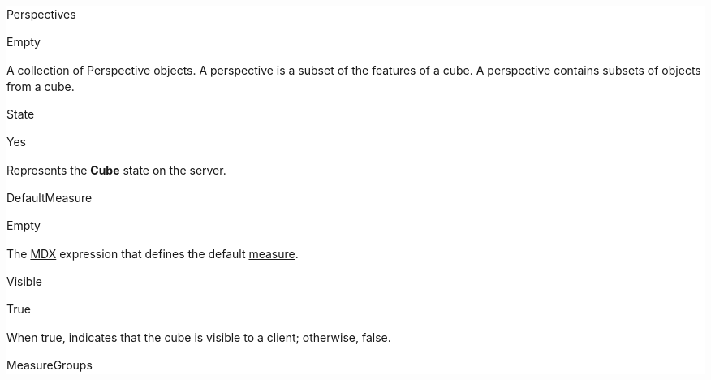   <td>
  <p>Perspectives</p>
  </td>
  <td>
  <p> </p>
  </td>
  <td>
  <p>Empty</p>
  </td>
  <td>
  <p>A collection of <a href="09871d26-6aa0-4181-b06b-8c5cc0900a30.htm">Perspective</a> objects. A
  perspective is a subset of the features of a cube. A perspective contains
  subsets of objects from a cube.</p>
  </td>
 </tr>
 <tr>
  <td>
  <p>State</p>
  </td>
  <td>
  <p>Yes</p>
  </td>
  <td>
  <p> </p>
  </td>
  <td>
  <p>Represents the <b>Cube</b> state on the server.</p>
  </td>
 </tr>
 <tr>
  <td>
  <p>DefaultMeasure</p>
  </td>
  <td>
  <p> </p>
  </td>
  <td>
  <p>Empty</p>
  </td>
  <td>
  <p>The <a href="8676f5ce-62d4-4244-a326-634bfed4aba4.htm#gt_9b631ff5-dc89-45f0-a1c2-db6981e4804f">MDX</a>
  expression that defines the default <a href="8676f5ce-62d4-4244-a326-634bfed4aba4.htm#gt_70548cb6-ef0e-4f2a-8e34-7293a9df8998">measure</a>.</p>
  </td>
 </tr>
 <tr>
  <td>
  <p>Visible</p>
  </td>
  <td>
  <p> </p>
  </td>
  <td>
  <p>True</p>
  </td>
  <td>
  <p>When true, indicates that the cube is visible to a
  client; otherwise, false.</p>
  </td>
 </tr>
 <tr>
  <td>
  <p>MeasureGroups</p>